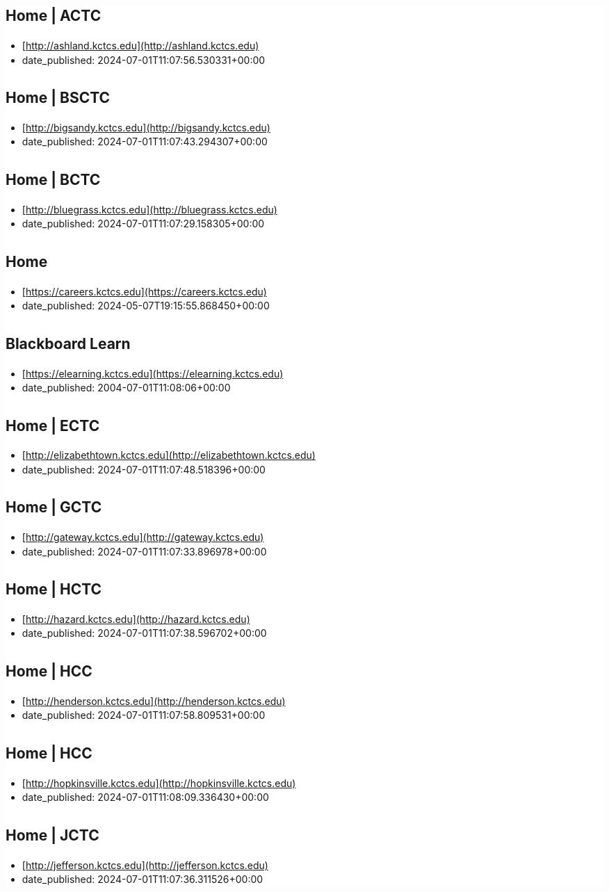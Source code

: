  ## Home | ACTC
 - [http://ashland.kctcs.edu](http://ashland.kctcs.edu)
 - date_published: 2024-07-01T11:07:56.530331+00:00

 ## Home | BSCTC
 - [http://bigsandy.kctcs.edu](http://bigsandy.kctcs.edu)
 - date_published: 2024-07-01T11:07:43.294307+00:00

 ## Home | BCTC
 - [http://bluegrass.kctcs.edu](http://bluegrass.kctcs.edu)
 - date_published: 2024-07-01T11:07:29.158305+00:00

 ## Home
 - [https://careers.kctcs.edu](https://careers.kctcs.edu)
 - date_published: 2024-05-07T19:15:55.868450+00:00

 ## Blackboard Learn
 - [https://elearning.kctcs.edu](https://elearning.kctcs.edu)
 - date_published: 2004-07-01T11:08:06+00:00

 ## Home | ECTC
 - [http://elizabethtown.kctcs.edu](http://elizabethtown.kctcs.edu)
 - date_published: 2024-07-01T11:07:48.518396+00:00

 ## Home | GCTC
 - [http://gateway.kctcs.edu](http://gateway.kctcs.edu)
 - date_published: 2024-07-01T11:07:33.896978+00:00

 ## Home | HCTC
 - [http://hazard.kctcs.edu](http://hazard.kctcs.edu)
 - date_published: 2024-07-01T11:07:38.596702+00:00

 ## Home | HCC
 - [http://henderson.kctcs.edu](http://henderson.kctcs.edu)
 - date_published: 2024-07-01T11:07:58.809531+00:00

 ## Home | HCC
 - [http://hopkinsville.kctcs.edu](http://hopkinsville.kctcs.edu)
 - date_published: 2024-07-01T11:08:09.336430+00:00

 ## Home | JCTC
 - [http://jefferson.kctcs.edu](http://jefferson.kctcs.edu)
 - date_published: 2024-07-01T11:07:36.311526+00:00
